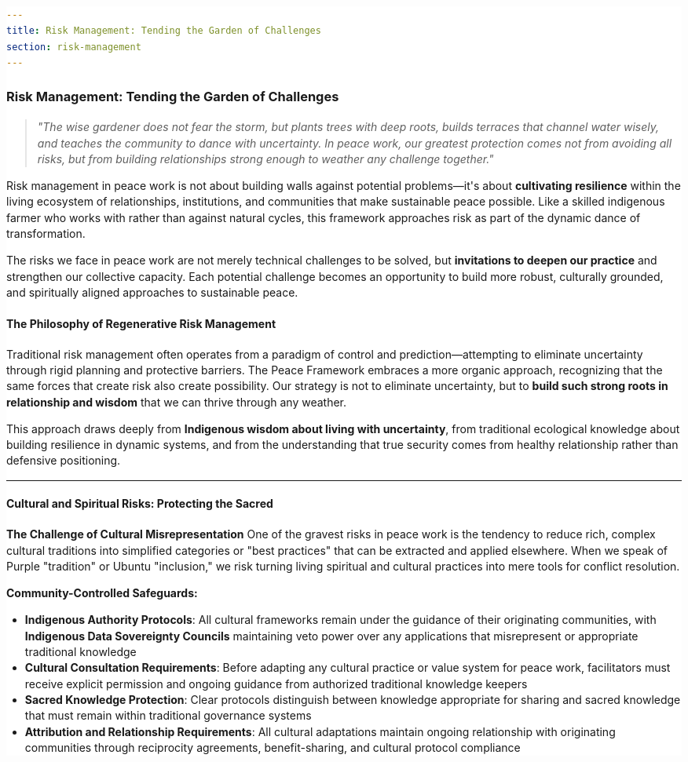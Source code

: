 ```yaml
---
title: Risk Management: Tending the Garden of Challenges
section: risk-management
---
```


### Risk Management: Tending the Garden of Challenges

> *"The wise gardener does not fear the storm, but plants trees with deep roots, builds terraces that channel water wisely, and teaches the community to dance with uncertainty. In peace work, our greatest protection comes not from avoiding all risks, but from building relationships strong enough to weather any challenge together."*

Risk management in peace work is not about building walls against potential problems—it's about **cultivating resilience** within the living ecosystem of relationships, institutions, and communities that make sustainable peace possible. Like a skilled indigenous farmer who works with rather than against natural cycles, this framework approaches risk as part of the dynamic dance of transformation.

The risks we face in peace work are not merely technical challenges to be solved, but **invitations to deepen our practice** and strengthen our collective capacity. Each potential challenge becomes an opportunity to build more robust, culturally grounded, and spiritually aligned approaches to sustainable peace.

#### **The Philosophy of Regenerative Risk Management**

Traditional risk management often operates from a paradigm of control and prediction—attempting to eliminate uncertainty through rigid planning and protective barriers. The Peace Framework embraces a more organic approach, recognizing that the same forces that create risk also create possibility. Our strategy is not to eliminate uncertainty, but to **build such strong roots in relationship and wisdom** that we can thrive through any weather.

This approach draws deeply from **Indigenous wisdom about living with uncertainty**, from traditional ecological knowledge about building resilience in dynamic systems, and from the understanding that true security comes from healthy relationship rather than defensive positioning.

---

#### **Cultural and Spiritual Risks: Protecting the Sacred**

**The Challenge of Cultural Misrepresentation**
One of the gravest risks in peace work is the tendency to reduce rich, complex cultural traditions into simplified categories or "best practices" that can be extracted and applied elsewhere. When we speak of Purple "tradition" or Ubuntu "inclusion," we risk turning living spiritual and cultural practices into mere tools for conflict resolution.

**Community-Controlled Safeguards:**
- **Indigenous Authority Protocols**: All cultural frameworks remain under the guidance of their originating communities, with **Indigenous Data Sovereignty Councils** maintaining veto power over any applications that misrepresent or appropriate traditional knowledge
- **Cultural Consultation Requirements**: Before adapting any cultural practice or value system for peace work, facilitators must receive explicit permission and ongoing guidance from authorized traditional knowledge keepers
- **Sacred Knowledge Protection**: Clear protocols distinguish between knowledge appropriate for sharing and sacred knowledge that must remain within traditional governance systems
- **Attribution and Relationship Requirements**: All cultural adaptations maintain ongoing relationship with originating communities through reciprocity agreements, benefit-sharing, and cultural protocol compliance

